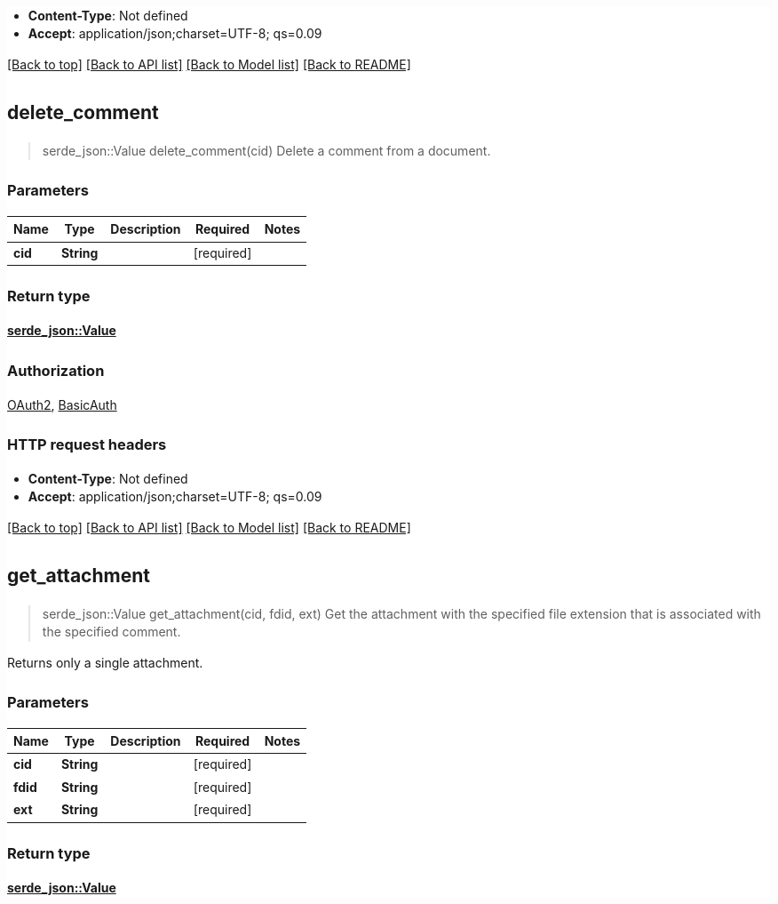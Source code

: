 - **Content-Type**: Not defined
- **Accept**: application/json;charset=UTF-8; qs=0.09

[[Back to top]](#) [[Back to API list]](../README.md#documentation-for-api-endpoints) [[Back to Model list]](../README.md#documentation-for-models) [[Back to README]](../README.md)


## delete_comment

> serde_json::Value delete_comment(cid)
Delete a comment from a document.

### Parameters


Name | Type | Description  | Required | Notes
------------- | ------------- | ------------- | ------------- | -------------
**cid** | **String** |  | [required] |

### Return type

[**serde_json::Value**](serde_json::Value.md)

### Authorization

[OAuth2](../README.md#OAuth2), [BasicAuth](../README.md#BasicAuth)

### HTTP request headers

- **Content-Type**: Not defined
- **Accept**: application/json;charset=UTF-8; qs=0.09

[[Back to top]](#) [[Back to API list]](../README.md#documentation-for-api-endpoints) [[Back to Model list]](../README.md#documentation-for-models) [[Back to README]](../README.md)


## get_attachment

> serde_json::Value get_attachment(cid, fdid, ext)
Get the attachment with the specified file extension that is associated with the specified comment.

Returns only a single attachment.

### Parameters


Name | Type | Description  | Required | Notes
------------- | ------------- | ------------- | ------------- | -------------
**cid** | **String** |  | [required] |
**fdid** | **String** |  | [required] |
**ext** | **String** |  | [required] |

### Return type

[**serde_json::Value**](serde_json::Value.md)
